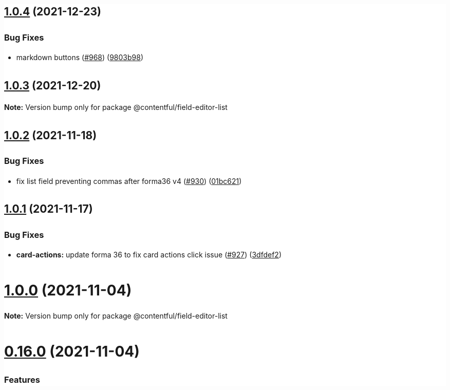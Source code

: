 ## [1.0.4](https://github.com/contentful/field-editors/compare/@contentful/field-editor-list@1.0.3...@contentful/field-editor-list@1.0.4) (2021-12-23)

### Bug Fixes

- markdown buttons ([#968](https://github.com/contentful/field-editors/issues/968)) ([9803b98](https://github.com/contentful/field-editors/commit/9803b98c25d92df6148686ffe2749a77f7efdbb9))

## [1.0.3](https://github.com/contentful/field-editors/compare/@contentful/field-editor-list@1.0.2...@contentful/field-editor-list@1.0.3) (2021-12-20)

**Note:** Version bump only for package @contentful/field-editor-list

## [1.0.2](https://github.com/contentful/field-editors/compare/@contentful/field-editor-list@1.0.1...@contentful/field-editor-list@1.0.2) (2021-11-18)

### Bug Fixes

- fix list field preventing commas after forma36 v4 ([#930](https://github.com/contentful/field-editors/issues/930)) ([01bc621](https://github.com/contentful/field-editors/commit/01bc6217d0e43ed28f8b5c013475697c159dcd73))

## [1.0.1](https://github.com/contentful/field-editors/compare/@contentful/field-editor-list@1.0.0...@contentful/field-editor-list@1.0.1) (2021-11-17)

### Bug Fixes

- **card-actions:** update forma 36 to fix card actions click issue ([#927](https://github.com/contentful/field-editors/issues/927)) ([3dfdef2](https://github.com/contentful/field-editors/commit/3dfdef2c2b0045f12ea94ddafca89a8e9f25e7d0))

# [1.0.0](https://github.com/contentful/field-editors/compare/@contentful/field-editor-list@0.16.0...@contentful/field-editor-list@1.0.0) (2021-11-04)

**Note:** Version bump only for package @contentful/field-editor-list

# [0.16.0](https://github.com/contentful/field-editors/compare/@contentful/field-editor-list@0.15.6...@contentful/field-editor-list@0.16.0) (2021-11-04)

### Features
